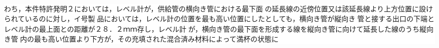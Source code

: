 わち，本件特許発明２においては，レベル計が，供給管の横向き管における最下面
の延長線の近傍位置又は該延長線より上方位置に設けられているのに対し，イ号製
品においては，レベル計の位置を最も高い位置にしたとしても，横向き管が縦向き
管と接する出口の下端とレベル計の最上面との距離が２８．２ｍｍ存し，レベル計
が，横向き管の最下面を形成する線を縦向き管に向けて延長した線のうち縦向き管
内の最も高い位置より下方が，その充填された混合済み材料によって満杯の状態に
